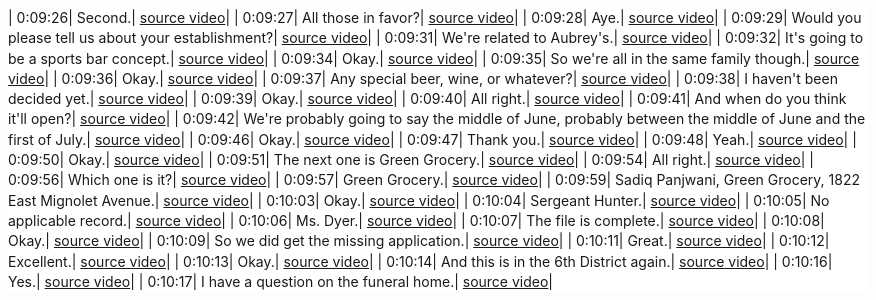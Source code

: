 | 0:09:26| Second.| [source video](https://archive.org/details/BeerBrd150526?start=566)|
| 0:09:27| All those in favor?| [source video](https://archive.org/details/BeerBrd150526?start=567)|
| 0:09:28| Aye.| [source video](https://archive.org/details/BeerBrd150526?start=568)|
| 0:09:29| Would you please tell us about your establishment?| [source video](https://archive.org/details/BeerBrd150526?start=569)|
| 0:09:31| We're related to Aubrey's.| [source video](https://archive.org/details/BeerBrd150526?start=571)|
| 0:09:32| It's going to be a sports bar concept.| [source video](https://archive.org/details/BeerBrd150526?start=572)|
| 0:09:34| Okay.| [source video](https://archive.org/details/BeerBrd150526?start=574)|
| 0:09:35| So we're all in the same family though.| [source video](https://archive.org/details/BeerBrd150526?start=575)|
| 0:09:36| Okay.| [source video](https://archive.org/details/BeerBrd150526?start=576)|
| 0:09:37| Any special beer, wine, or whatever?| [source video](https://archive.org/details/BeerBrd150526?start=577)|
| 0:09:38| I haven't been decided yet.| [source video](https://archive.org/details/BeerBrd150526?start=578)|
| 0:09:39| Okay.| [source video](https://archive.org/details/BeerBrd150526?start=579)|
| 0:09:40| All right.| [source video](https://archive.org/details/BeerBrd150526?start=580)|
| 0:09:41| And when do you think it'll open?| [source video](https://archive.org/details/BeerBrd150526?start=581)|
| 0:09:42| We're probably going to say the middle of June, probably between the middle of June and the first of July.| [source video](https://archive.org/details/BeerBrd150526?start=582)|
| 0:09:46| Okay.| [source video](https://archive.org/details/BeerBrd150526?start=586)|
| 0:09:47| Thank you.| [source video](https://archive.org/details/BeerBrd150526?start=587)|
| 0:09:48| Yeah.| [source video](https://archive.org/details/BeerBrd150526?start=588)|
| 0:09:50| Okay.| [source video](https://archive.org/details/BeerBrd150526?start=590)|
| 0:09:51| The next one is Green Grocery.| [source video](https://archive.org/details/BeerBrd150526?start=591)|
| 0:09:54| All right.| [source video](https://archive.org/details/BeerBrd150526?start=594)|
| 0:09:56| Which one is it?| [source video](https://archive.org/details/BeerBrd150526?start=596)|
| 0:09:57| Green Grocery.| [source video](https://archive.org/details/BeerBrd150526?start=597)|
| 0:09:59| Sadiq Panjwani, Green Grocery, 1822 East Mignolet Avenue.| [source video](https://archive.org/details/BeerBrd150526?start=599)|
| 0:10:03| Okay.| [source video](https://archive.org/details/BeerBrd150526?start=603)|
| 0:10:04| Sergeant Hunter.| [source video](https://archive.org/details/BeerBrd150526?start=604)|
| 0:10:05| No applicable record.| [source video](https://archive.org/details/BeerBrd150526?start=605)|
| 0:10:06| Ms. Dyer.| [source video](https://archive.org/details/BeerBrd150526?start=606)|
| 0:10:07| The file is complete.| [source video](https://archive.org/details/BeerBrd150526?start=607)|
| 0:10:08| Okay.| [source video](https://archive.org/details/BeerBrd150526?start=608)|
| 0:10:09| So we did get the missing application.| [source video](https://archive.org/details/BeerBrd150526?start=609)|
| 0:10:11| Great.| [source video](https://archive.org/details/BeerBrd150526?start=611)|
| 0:10:12| Excellent.| [source video](https://archive.org/details/BeerBrd150526?start=612)|
| 0:10:13| Okay.| [source video](https://archive.org/details/BeerBrd150526?start=613)|
| 0:10:14| And this is in the 6th District again.| [source video](https://archive.org/details/BeerBrd150526?start=614)|
| 0:10:16| Yes.| [source video](https://archive.org/details/BeerBrd150526?start=616)|
| 0:10:17| I have a question on the funeral home.| [source video](https://archive.org/details/BeerBrd150526?start=617)|